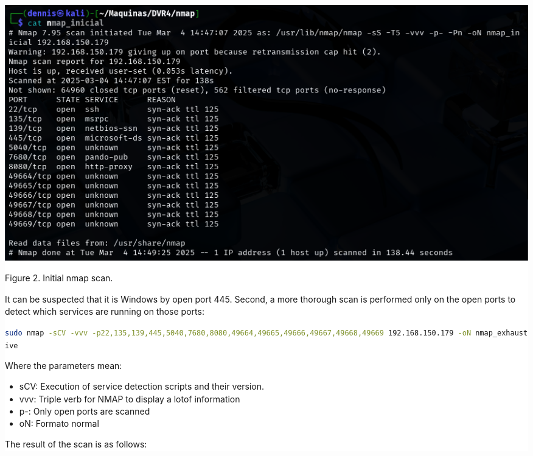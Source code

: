 ![image](Picture2.png)

Figure 2. Initial nmap scan.

It can be suspected that it is Windows by open port 445. Second, a more thorough scan is performed only on the open ports to detect which services are running on those ports:

```sh
sudo nmap -sCV -vvv -p22,135,139,445,5040,7680,8080,49664,49665,49666,49667,49668,49669 192.168.150.179 -oN nmap_exhaustive
```

Where the parameters mean:

- sCV: Execution of service detection scripts and their version.
- vvv: Triple verb for NMAP to display a lotof information
- p-: Only open ports are scanned
- oN: Formato normal

The result of the scan is as follows:
